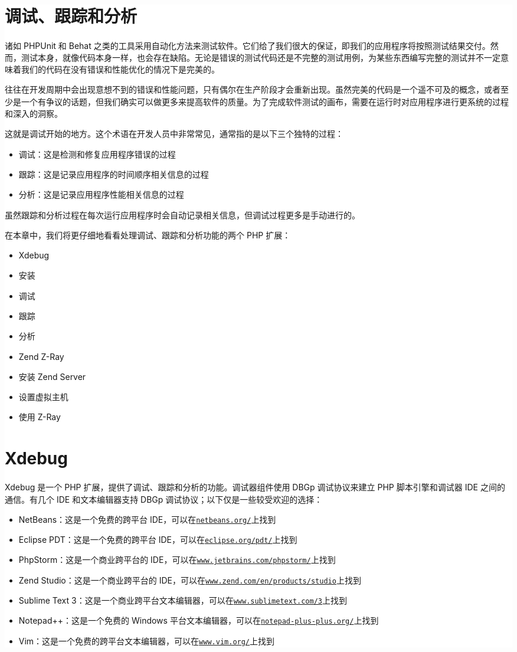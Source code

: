 # 调试、跟踪和分析

诸如 PHPUnit 和 Behat 之类的工具采用自动化方法来测试软件。它们给了我们很大的保证，即我们的应用程序将按照测试结果交付。然而，测试本身，就像代码本身一样，也会存在缺陷。无论是错误的测试代码还是不完整的测试用例，为某些东西编写完整的测试并不一定意味着我们的代码在没有错误和性能优化的情况下是完美的。

往往在开发周期中会出现意想不到的错误和性能问题，只有偶尔在生产阶段才会重新出现。虽然完美的代码是一个遥不可及的概念，或者至少是一个有争议的话题，但我们确实可以做更多来提高软件的质量。为了完成软件测试的画布，需要在运行时对应用程序进行更系统的过程和深入的洞察。

这就是调试开始的地方。这个术语在开发人员中非常常见，通常指的是以下三个独特的过程：

+   调试：这是检测和修复应用程序错误的过程

+   跟踪：这是记录应用程序的时间顺序相关信息的过程

+   分析：这是记录应用程序性能相关信息的过程

虽然跟踪和分析过程在每次运行应用程序时会自动记录相关信息，但调试过程更多是手动进行的。

在本章中，我们将更仔细地看看处理调试、跟踪和分析功能的两个 PHP 扩展：

+   Xdebug

+   安装

+   调试

+   跟踪

+   分析

+   Zend Z-Ray

+   安装 Zend Server

+   设置虚拟主机

+   使用 Z-Ray

# Xdebug

Xdebug 是一个 PHP 扩展，提供了调试、跟踪和分析的功能。调试器组件使用 DBGp 调试协议来建立 PHP 脚本引擎和调试器 IDE 之间的通信。有几个 IDE 和文本编辑器支持 DBGp 调试协议；以下仅是一些较受欢迎的选择：

+   NetBeans：这是一个免费的跨平台 IDE，可以在[`netbeans.org/`](https://netbeans.org/)上找到

+   Eclipse PDT：这是一个免费的跨平台 IDE，可以在[`eclipse.org/pdt/`](https://eclipse.org/pdt/)上找到

+   PhpStorm：这是一个商业跨平台的 IDE，可以在[`www.jetbrains.com/phpstorm/`](https://www.jetbrains.com/phpstorm/)上找到

+   Zend Studio：这是一个商业跨平台的 IDE，可以在[`www.zend.com/en/products/studio`](http://www.zend.com/en/products/studio)上找到

+   Sublime Text 3：这是一个商业跨平台文本编辑器，可以在[`www.sublimetext.com/3`](https://www.sublimetext.com/3)上找到

+   Notepad++：这是一个免费的 Windows 平台文本编辑器，可以在[`notepad-plus-plus.org/`](https://notepad-plus-plus.org/)上找到

+   Vim：这是一个免费的跨平台文本编辑器，可以在[`www.vim.org/`](http://www.vim.org/)上找到
